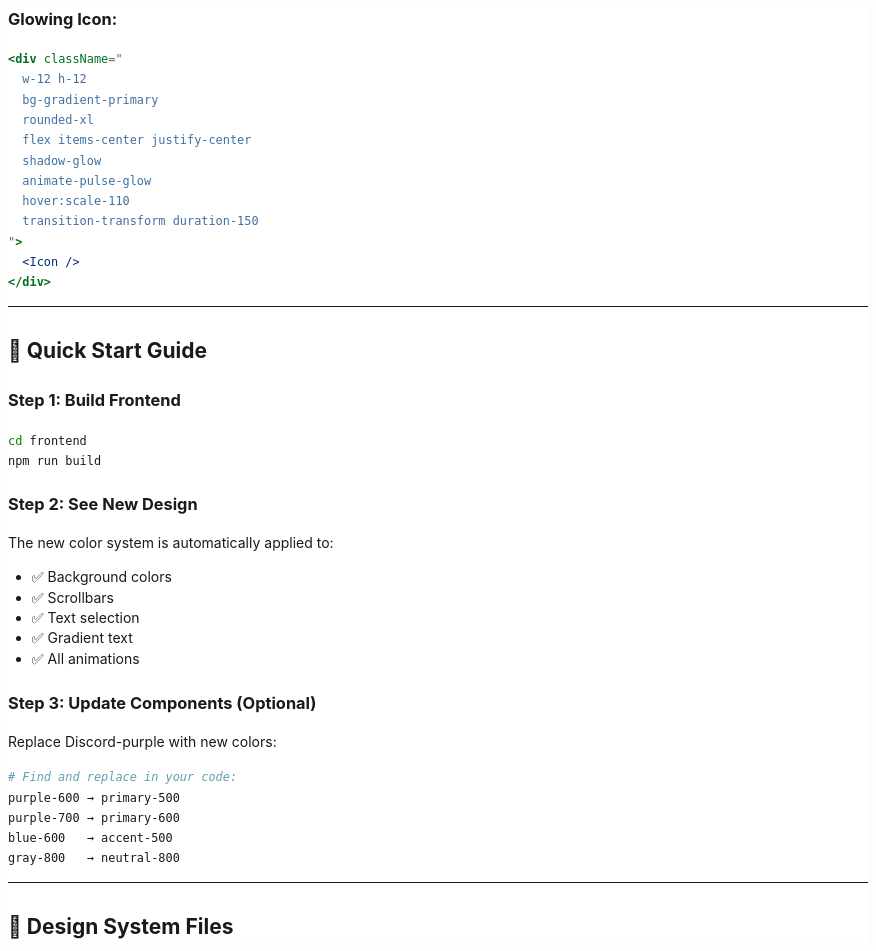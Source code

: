 ```jsx
```

### **Glowing Icon**:
```jsx
<div className="
  w-12 h-12
  bg-gradient-primary
  rounded-xl
  flex items-center justify-center
  shadow-glow
  animate-pulse-glow
  hover:scale-110
  transition-transform duration-150
">
  <Icon />
</div>
```

---

## 🎯 **Quick Start Guide**

### **Step 1: Build Frontend**
```bash
cd frontend
npm run build
```

### **Step 2: See New Design**
The new color system is automatically applied to:
- ✅ Background colors
- ✅ Scrollbars
- ✅ Text selection
- ✅ Gradient text
- ✅ All animations

### **Step 3: Update Components** (Optional)
Replace Discord-purple with new colors:
```bash
# Find and replace in your code:
purple-600 → primary-500
purple-700 → primary-600
blue-600   → accent-500
gray-800   → neutral-800
```

---

## 🎨 **Design System Files**
